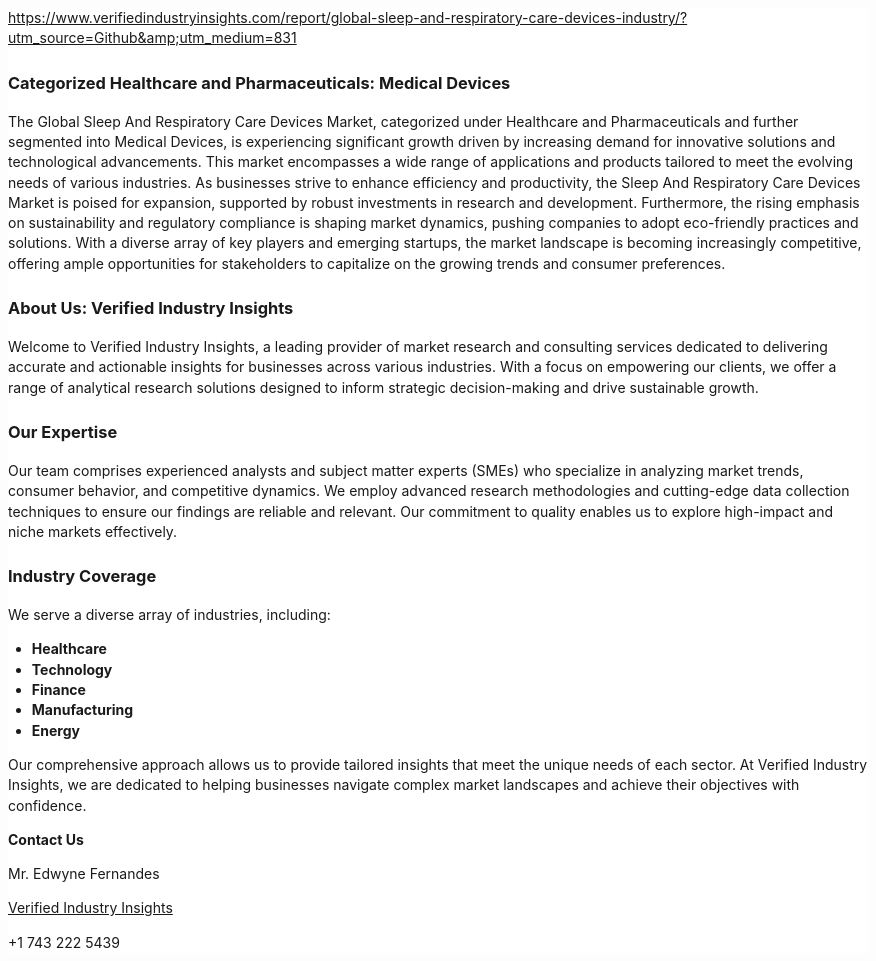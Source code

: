 </strong><a href="https://www.verifiedindustryinsights.com/report/global-sleep-and-respiratory-care-devices-industry/?utm_source=Github&amp;utm_medium=831">https://www.verifiedindustryinsights.com/report/global-sleep-and-respiratory-care-devices-industry/?utm_source=Github&amp;utm_medium=831</a>&nbsp;</p><h3>Categorized Healthcare and Pharmaceuticals: Medical Devices </h3><p>The Global Sleep And Respiratory Care Devices Market, categorized under Healthcare and Pharmaceuticals and further segmented into Medical Devices, is experiencing significant growth driven by increasing demand for innovative solutions and technological advancements. This market encompasses a wide range of applications and products tailored to meet the evolving needs of various industries. As businesses strive to enhance efficiency and productivity, the Sleep And Respiratory Care Devices Market is poised for expansion, supported by robust investments in research and development. Furthermore, the rising emphasis on sustainability and regulatory compliance is shaping market dynamics, pushing companies to adopt eco-friendly practices and solutions. With a diverse array of key players and emerging startups, the market landscape is becoming increasingly competitive, offering ample opportunities for stakeholders to capitalize on the growing trends and consumer preferences.</p><h3>About Us: Verified Industry Insights</h3><p>Welcome to Verified Industry Insights, a leading provider of market research and consulting services dedicated to delivering accurate and actionable insights for businesses across various industries. With a focus on empowering our clients, we offer a range of analytical research solutions designed to inform strategic decision-making and drive sustainable growth.</p><h3>Our Expertise</h3><p>Our team comprises experienced analysts and subject matter experts (SMEs) who specialize in analyzing market trends, consumer behavior, and competitive dynamics. We employ advanced research methodologies and cutting-edge data collection techniques to ensure our findings are reliable and relevant. Our commitment to quality enables us to explore high-impact and niche markets effectively.</p><h3>Industry Coverage</h3><p>We serve a diverse array of industries, including:</p><ul><li><strong>Healthcare</strong></li><li><strong>Technology</strong></li><li><strong>Finance</strong></li><li><strong>Manufacturing</strong></li><li><strong>Energy</strong></li></ul><p>Our comprehensive approach allows us to provide tailored insights that meet the unique needs of each sector. At Verified Industry Insights, we are dedicated to helping businesses navigate complex market landscapes and achieve their objectives with confidence.</p><p><strong>Contact Us</strong></p><p>Mr. Edwyne Fernandes</p><p><a href="https://www.verifiedindustryinsights.com/">Verified Industry Insights</a></p><p>+1 743 222 5439</p>
